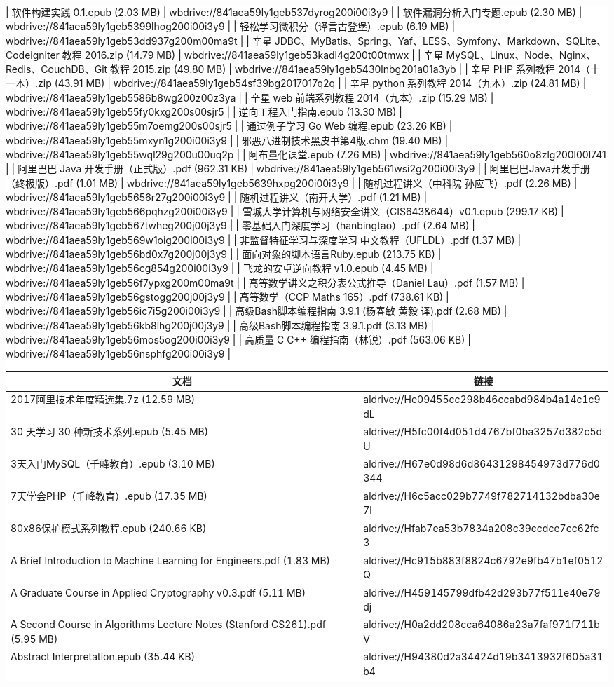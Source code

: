 | 软件构建实践 0.1.epub (2.03 MB) | wbdrive://841aea59ly1geb537dyrog200i00i3y9 |
| 软件漏洞分析入门专题.epub (2.30 MB) | wbdrive://841aea59ly1geb5399lhog200i00i3y9 |
| 轻松学习微积分（译言古登堡）.epub (6.19 MB) | wbdrive://841aea59ly1geb53dd937g200m00ma9t |
| 辛星 JDBC、MyBatis、Spring、Yaf、LESS、Symfony、Markdown、SQLite、Codeigniter 教程 2016.zip (14.79 MB) | wbdrive://841aea59ly1geb53kadl4g200t00tmwx |
| 辛星 MySQL、Linux、Node、Nginx、Redis、CouchDB、Git 教程 2015.zip (49.80 MB) | wbdrive://841aea59ly1geb5430lnbg201a01a3yb |
| 辛星 PHP 系列教程 2014（十一本）.zip (43.91 MB) | wbdrive://841aea59ly1geb54sf39bg2017017q2q |
| 辛星 python 系列教程 2014（九本）.zip (24.81 MB) | wbdrive://841aea59ly1geb5586b8wg200z00z3ya |
| 辛星 web 前端系列教程 2014（九本）.zip (15.29 MB) | wbdrive://841aea59ly1geb55fy0kxg200s00sjr5 |
| 逆向工程入门指南.epub (13.30 MB) | wbdrive://841aea59ly1geb55m7oemg200s00sjr5 |
| 通过例子学习 Go Web 编程.epub (23.26 KB) | wbdrive://841aea59ly1geb55mxyn1g200i00i3y9 |
| 邪恶八进制技术黑皮书第4版.chm (19.40 MB) | wbdrive://841aea59ly1geb55wql29g200u00uq2p |
| 阿布量化课堂.epub (7.26 MB) | wbdrive://841aea59ly1geb560o8zlg200l00l741 |
| 阿里巴巴 Java 开发手册（正式版）.pdf (962.31 KB) | wbdrive://841aea59ly1geb561wsi2g200i00i3y9 |
| 阿里巴巴Java开发手册（终极版）.pdf (1.01 MB) | wbdrive://841aea59ly1geb5639hxpg200i00i3y9 |
| 随机过程讲义（中科院 孙应飞）.pdf (2.26 MB) | wbdrive://841aea59ly1geb5656r27g200i00i3y9 |
| 随机过程讲义（南开大学）.pdf (1.21 MB) | wbdrive://841aea59ly1geb566pqhzg200i00i3y9 |
| 雪城大学计算机与网络安全讲义（CIS643&644）v0.1.epub (299.17 KB) | wbdrive://841aea59ly1geb567twheg200j00j3y9 |
| 零基础入门深度学习（hanbingtao）.pdf (2.64 MB) | wbdrive://841aea59ly1geb569w1oig200i00i3y9 |
| 非监督特征学习与深度学习 中文教程（UFLDL）.pdf (1.37 MB) | wbdrive://841aea59ly1geb56bd0x7g200j00j3y9 |
| 面向对象的脚本语言Ruby.epub (213.75 KB) | wbdrive://841aea59ly1geb56cg854g200i00i3y9 |
| 飞龙的安卓逆向教程 v1.0.epub (4.45 MB) | wbdrive://841aea59ly1geb56f7ypxg200m00ma9t |
| 高等数学讲义之积分表公式推导（Daniel Lau）.pdf (1.57 MB) | wbdrive://841aea59ly1geb56gstogg200j00j3y9 |
| 高等数学（CCP Maths 165）.pdf (738.61 KB) | wbdrive://841aea59ly1geb56ic7i5g200i00i3y9 |
| 高级Bash脚本编程指南 3.9.1 (杨春敏 黄毅 译).pdf (2.68 MB) | wbdrive://841aea59ly1geb56kb8lhg200j00j3y9 |
| 高级Bash脚本编程指南 3.9.1.pdf (3.13 MB) | wbdrive://841aea59ly1geb56mos5og200i00i3y9 |
| 高质量 C C++ 编程指南（林锐）.pdf (563.06 KB) | wbdrive://841aea59ly1geb56nsphfg200i00i3y9 |



| 文档 | 链接 |
| --- | --- |
| 2017阿里技术年度精选集.7z (12.59 MB) | aldrive://He09455cc298b46ccabd984b4a14c1c9dL |
| 30 天学习 30 种新技术系列.epub (5.45 MB) | aldrive://H5fc00f4d051d4767bf0ba3257d382c5dU |
| 3天入门MySQL（千峰教育）.epub (3.10 MB) | aldrive://H67e0d98d6d86431298454973d776d0344 |
| 7天学会PHP（千峰教育）.epub (17.35 MB) | aldrive://H6c5acc029b7749f782714132bdba30e7l |
| 80x86保护模式系列教程.epub (240.66 KB) | aldrive://Hfab7ea53b7834a208c39ccdce7cc62fc3 |
| A Brief Introduction to Machine Learning for Engineers.pdf (1.83 MB) | aldrive://Hc915b883f8824c6792e9fb47b1ef0512Q |
| A Graduate Course in Applied Cryptography v0.3.pdf (5.11 MB) | aldrive://H459145799dfb42d293b77f511e40e79dj |
| A Second Course in Algorithms Lecture Notes (Stanford CS261).pdf (5.95 MB) | aldrive://H0a2dd208cca64086a23a7faf971f711bV |
| Abstract Interpretation.epub (35.44 KB) | aldrive://H94380d2a34424d19b3413932f605a31b4 |